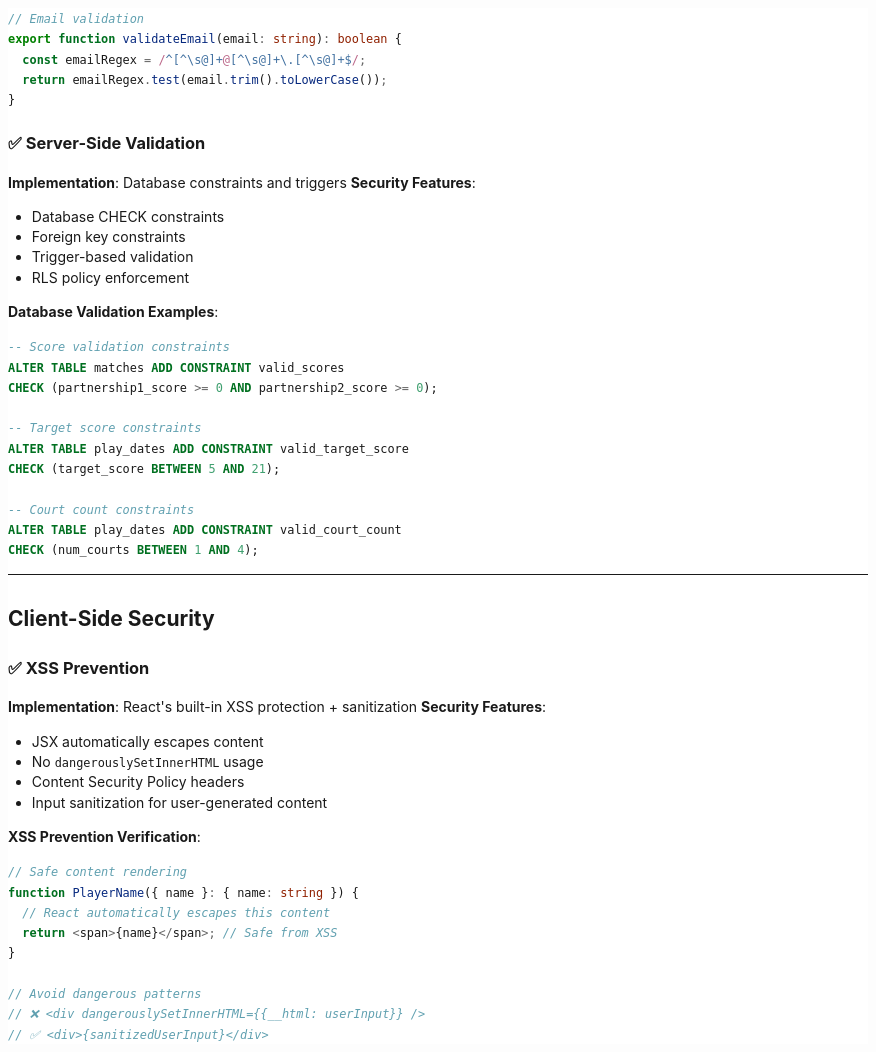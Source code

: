 ```typescript
// Email validation
export function validateEmail(email: string): boolean {
  const emailRegex = /^[^\s@]+@[^\s@]+\.[^\s@]+$/;
  return emailRegex.test(email.trim().toLowerCase());
}
```

### ✅ Server-Side Validation
**Implementation**: Database constraints and triggers
**Security Features**:
- Database CHECK constraints
- Foreign key constraints
- Trigger-based validation
- RLS policy enforcement

**Database Validation Examples**:
```sql
-- Score validation constraints
ALTER TABLE matches ADD CONSTRAINT valid_scores 
CHECK (partnership1_score >= 0 AND partnership2_score >= 0);

-- Target score constraints
ALTER TABLE play_dates ADD CONSTRAINT valid_target_score 
CHECK (target_score BETWEEN 5 AND 21);

-- Court count constraints
ALTER TABLE play_dates ADD CONSTRAINT valid_court_count 
CHECK (num_courts BETWEEN 1 AND 4);
```

---

## Client-Side Security

### ✅ XSS Prevention
**Implementation**: React's built-in XSS protection + sanitization
**Security Features**:
- JSX automatically escapes content
- No `dangerouslySetInnerHTML` usage
- Content Security Policy headers
- Input sanitization for user-generated content

**XSS Prevention Verification**:
```typescript
// Safe content rendering
function PlayerName({ name }: { name: string }) {
  // React automatically escapes this content
  return <span>{name}</span>; // Safe from XSS
}

// Avoid dangerous patterns
// ❌ <div dangerouslySetInnerHTML={{__html: userInput}} />
// ✅ <div>{sanitizedUserInput}</div>
```
